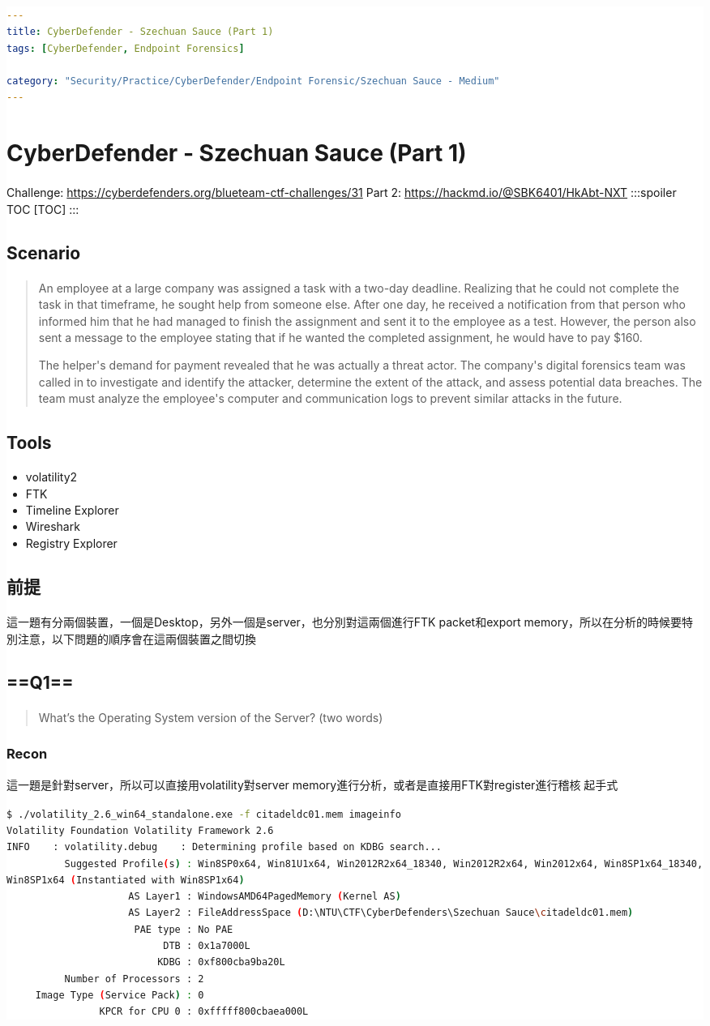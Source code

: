 ```yaml
---
title: CyberDefender - Szechuan Sauce (Part 1)
tags: [CyberDefender, Endpoint Forensics]

category: "Security/Practice/CyberDefender/Endpoint Forensic/Szechuan Sauce - Medium"
---
```


# CyberDefender - Szechuan Sauce (Part 1)

Challenge: https://cyberdefenders.org/blueteam-ctf-challenges/31
Part 2: https://hackmd.io/@SBK6401/HkAbt-NXT
:::spoiler TOC
[TOC]
:::

## Scenario
> An employee at a large company was assigned a task with a two-day deadline. Realizing that he could not complete the task in that timeframe, he sought help from someone else. After one day, he received a notification from that person who informed him that he had managed to finish the assignment and sent it to the employee as a test. However, the person also sent a message to the employee stating that if he wanted the completed assignment, he would have to pay $160.
>
> The helper's demand for payment revealed that he was actually a threat actor. The company's digital forensics team was called in to investigate and identify the attacker, determine the extent of the attack, and assess potential data breaches. The team must analyze the employee's computer and communication logs to prevent similar attacks in the future.

## Tools
* volatility2
* FTK
* Timeline Explorer
* Wireshark
* Registry Explorer

## 前提
這一題有分兩個裝置，一個是Desktop，另外一個是server，也分別對這兩個進行FTK packet和export memory，所以在分析的時候要特別注意，以下問題的順序會在這兩個裝置之間切換

## ==Q1==
> What’s the Operating System version of the Server? (two words) 

### Recon
這一題是針對server，所以可以直接用volatility對server memory進行分析，或者是直接用FTK對register進行稽核
起手式
```bash
$ ./volatility_2.6_win64_standalone.exe -f citadeldc01.mem imageinfo
Volatility Foundation Volatility Framework 2.6
INFO    : volatility.debug    : Determining profile based on KDBG search...
          Suggested Profile(s) : Win8SP0x64, Win81U1x64, Win2012R2x64_18340, Win2012R2x64, Win2012x64, Win8SP1x64_18340, Win8SP1x64 (Instantiated with Win8SP1x64)
                     AS Layer1 : WindowsAMD64PagedMemory (Kernel AS)
                     AS Layer2 : FileAddressSpace (D:\NTU\CTF\CyberDefenders\Szechuan Sauce\citadeldc01.mem)
                      PAE type : No PAE
                           DTB : 0x1a7000L
                          KDBG : 0xf800cba9ba20L
          Number of Processors : 2
     Image Type (Service Pack) : 0
                KPCR for CPU 0 : 0xfffff800cbaea000L
```